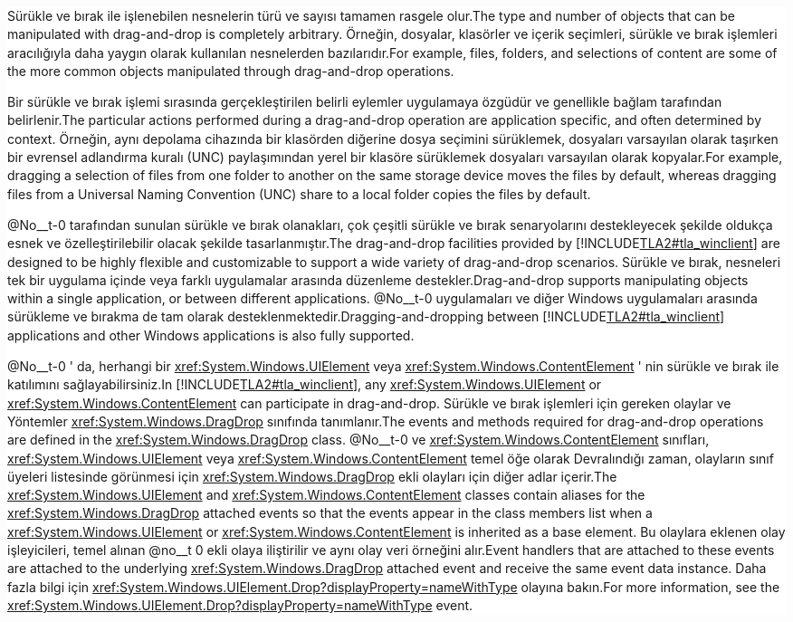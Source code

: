  <span data-ttu-id="1995f-108">Sürükle ve bırak ile işlenebilen nesnelerin türü ve sayısı tamamen rasgele olur.</span><span class="sxs-lookup"><span data-stu-id="1995f-108">The type and number of objects that can be manipulated with drag-and-drop is completely arbitrary.</span></span> <span data-ttu-id="1995f-109">Örneğin, dosyalar, klasörler ve içerik seçimleri, sürükle ve bırak işlemleri aracılığıyla daha yaygın olarak kullanılan nesnelerden bazılarıdır.</span><span class="sxs-lookup"><span data-stu-id="1995f-109">For example, files, folders, and selections of content are some of the more common objects manipulated through drag-and-drop operations.</span></span>  
  
 <span data-ttu-id="1995f-110">Bir sürükle ve bırak işlemi sırasında gerçekleştirilen belirli eylemler uygulamaya özgüdür ve genellikle bağlam tarafından belirlenir.</span><span class="sxs-lookup"><span data-stu-id="1995f-110">The particular actions performed during a drag-and-drop operation are application specific, and often determined by context.</span></span>  <span data-ttu-id="1995f-111">Örneğin, aynı depolama cihazında bir klasörden diğerine dosya seçimini sürüklemek, dosyaları varsayılan olarak taşırken bir evrensel adlandırma kuralı (UNC) paylaşımından yerel bir klasöre sürüklemek dosyaları varsayılan olarak kopyalar.</span><span class="sxs-lookup"><span data-stu-id="1995f-111">For example, dragging a selection of files from one folder to another on the same storage device moves the files by default, whereas dragging files from a Universal Naming Convention (UNC) share to a local folder copies the files by default.</span></span>  
  
 <span data-ttu-id="1995f-112">@No__t-0 tarafından sunulan sürükle ve bırak olanakları, çok çeşitli sürükle ve bırak senaryolarını destekleyecek şekilde oldukça esnek ve özelleştirilebilir olacak şekilde tasarlanmıştır.</span><span class="sxs-lookup"><span data-stu-id="1995f-112">The drag-and-drop facilities provided by [!INCLUDE[TLA2#tla_winclient](../../../../includes/tla2sharptla-winclient-md.md)] are designed to be highly flexible and customizable to support a wide variety of drag-and-drop scenarios.</span></span>  <span data-ttu-id="1995f-113">Sürükle ve bırak, nesneleri tek bir uygulama içinde veya farklı uygulamalar arasında düzenleme destekler.</span><span class="sxs-lookup"><span data-stu-id="1995f-113">Drag-and-drop supports manipulating objects within a single application, or between different applications.</span></span> <span data-ttu-id="1995f-114">@No__t-0 uygulamaları ve diğer Windows uygulamaları arasında sürükleme ve bırakma de tam olarak desteklenmektedir.</span><span class="sxs-lookup"><span data-stu-id="1995f-114">Dragging-and-dropping between [!INCLUDE[TLA2#tla_winclient](../../../../includes/tla2sharptla-winclient-md.md)] applications and other Windows applications is also fully supported.</span></span>  
  
 <span data-ttu-id="1995f-115">@No__t-0 ' da, herhangi bir <xref:System.Windows.UIElement> veya <xref:System.Windows.ContentElement> ' nin sürükle ve bırak ile katılımını sağlayabilirsiniz.</span><span class="sxs-lookup"><span data-stu-id="1995f-115">In [!INCLUDE[TLA2#tla_winclient](../../../../includes/tla2sharptla-winclient-md.md)], any <xref:System.Windows.UIElement> or <xref:System.Windows.ContentElement> can participate in drag-and-drop.</span></span> <span data-ttu-id="1995f-116">Sürükle ve bırak işlemleri için gereken olaylar ve Yöntemler <xref:System.Windows.DragDrop> sınıfında tanımlanır.</span><span class="sxs-lookup"><span data-stu-id="1995f-116">The events and methods required for drag-and-drop operations are defined in the <xref:System.Windows.DragDrop> class.</span></span> <span data-ttu-id="1995f-117">@No__t-0 ve <xref:System.Windows.ContentElement> sınıfları, <xref:System.Windows.UIElement> veya <xref:System.Windows.ContentElement> temel öğe olarak Devralındığı zaman, olayların sınıf üyeleri listesinde görünmesi için <xref:System.Windows.DragDrop> ekli olayları için diğer adlar içerir.</span><span class="sxs-lookup"><span data-stu-id="1995f-117">The <xref:System.Windows.UIElement> and <xref:System.Windows.ContentElement> classes contain aliases for the <xref:System.Windows.DragDrop> attached events so that the events appear in the class members list when a <xref:System.Windows.UIElement> or <xref:System.Windows.ContentElement> is inherited as a base element.</span></span> <span data-ttu-id="1995f-118">Bu olaylara eklenen olay işleyicileri, temel alınan @no__t 0 ekli olaya iliştirilir ve aynı olay veri örneğini alır.</span><span class="sxs-lookup"><span data-stu-id="1995f-118">Event handlers that are attached to these events are attached to the underlying <xref:System.Windows.DragDrop> attached event and receive the same event data instance.</span></span> <span data-ttu-id="1995f-119">Daha fazla bilgi için <xref:System.Windows.UIElement.Drop?displayProperty=nameWithType> olayına bakın.</span><span class="sxs-lookup"><span data-stu-id="1995f-119">For more information, see the <xref:System.Windows.UIElement.Drop?displayProperty=nameWithType> event.</span></span>  
  